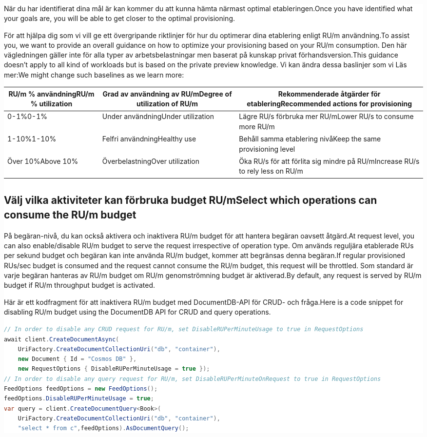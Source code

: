 <span data-ttu-id="db5b6-190">När du har identifierat dina mål är kan kommer du att kunna hämta närmast optimal etableringen.</span><span class="sxs-lookup"><span data-stu-id="db5b6-190">Once you have identified what your goals are, you will be able to get closer to the optimal provisioning.</span></span>

<span data-ttu-id="db5b6-191">För att hjälpa dig som vi vill ge ett övergripande riktlinjer för hur du optimerar dina etablering enligt RU/m användning.</span><span class="sxs-lookup"><span data-stu-id="db5b6-191">To assist you, we want to provide an overall guidance on how to optimize your provisioning based on your RU/m consumption.</span></span> <span data-ttu-id="db5b6-192">Den här vägledningen gäller inte för alla typer av arbetsbelastningar men baserat på kunskap privat förhandsversion.</span><span class="sxs-lookup"><span data-stu-id="db5b6-192">This guidance doesn’t apply to all kind of workloads but is based on the private preview knowledge.</span></span> <span data-ttu-id="db5b6-193">Vi kan ändra dessa baslinjer som vi Läs mer:</span><span class="sxs-lookup"><span data-stu-id="db5b6-193">We might change such baselines as we learn more:</span></span>

|<span data-ttu-id="db5b6-194">RU/m % användning</span><span class="sxs-lookup"><span data-stu-id="db5b6-194">RU/m % utilization</span></span>|<span data-ttu-id="db5b6-195">Grad av användning av RU/m</span><span class="sxs-lookup"><span data-stu-id="db5b6-195">Degree of utilization of RU/m</span></span>|<span data-ttu-id="db5b6-196">Rekommenderade åtgärder för etablering</span><span class="sxs-lookup"><span data-stu-id="db5b6-196">Recommended actions for provisioning</span></span>|
|---|---|---|
|<span data-ttu-id="db5b6-197">0-1%</span><span class="sxs-lookup"><span data-stu-id="db5b6-197">0-1%</span></span>|<span data-ttu-id="db5b6-198">Under användning</span><span class="sxs-lookup"><span data-stu-id="db5b6-198">Under utilization</span></span>|<span data-ttu-id="db5b6-199">Lägre RU/s förbruka mer RU/m</span><span class="sxs-lookup"><span data-stu-id="db5b6-199">Lower RU/s to consume more RU/m</span></span>|
|<span data-ttu-id="db5b6-200">1-10%</span><span class="sxs-lookup"><span data-stu-id="db5b6-200">1-10%</span></span>|<span data-ttu-id="db5b6-201">Felfri användning</span><span class="sxs-lookup"><span data-stu-id="db5b6-201">Healthy use</span></span>|<span data-ttu-id="db5b6-202">Behåll samma etablering nivå</span><span class="sxs-lookup"><span data-stu-id="db5b6-202">Keep the same provisioning level</span></span>|
|<span data-ttu-id="db5b6-203">Över 10%</span><span class="sxs-lookup"><span data-stu-id="db5b6-203">Above 10%</span></span>|<span data-ttu-id="db5b6-204">Överbelastning</span><span class="sxs-lookup"><span data-stu-id="db5b6-204">Over utilization</span></span>|<span data-ttu-id="db5b6-205">Öka RU/s för att förlita sig mindre på RU/m</span><span class="sxs-lookup"><span data-stu-id="db5b6-205">Increase RU/s to rely less on RU/m</span></span>|

## <a name="select-which-operations-can-consume-the-rum-budget"></a><span data-ttu-id="db5b6-206">Välj vilka aktiviteter kan förbruka budget RU/m</span><span class="sxs-lookup"><span data-stu-id="db5b6-206">Select which operations can consume the RU/m budget</span></span>

<span data-ttu-id="db5b6-207">På begäran-nivå, du kan också aktivera och inaktivera RU/m budget för att hantera begäran oavsett åtgärd.</span><span class="sxs-lookup"><span data-stu-id="db5b6-207">At request level, you can also enable/disable RU/m budget to serve the request irrespective of operation type.</span></span> <span data-ttu-id="db5b6-208">Om används reguljära etablerade RUs per sekund budget och begäran kan inte använda RU/m budget, kommer att begränsas denna begäran.</span><span class="sxs-lookup"><span data-stu-id="db5b6-208">If regular provisioned RUs/sec budget is consumed and the request cannot consume the RU/m budget, this request will be throttled.</span></span> <span data-ttu-id="db5b6-209">Som standard är varje begäran hanteras av RU/m budget om RU/m genomströmning budget är aktiverad.</span><span class="sxs-lookup"><span data-stu-id="db5b6-209">By default, any request is served by RU/m budget if RU/m throughput budget is activated.</span></span> 

<span data-ttu-id="db5b6-210">Här är ett kodfragment för att inaktivera RU/m budget med DocumentDB-API för CRUD- och fråga.</span><span class="sxs-lookup"><span data-stu-id="db5b6-210">Here is a code snippet for disabling RU/m budget using the DocumentDB API for CRUD and query operations.</span></span>

```csharp
// In order to disable any CRUD request for RU/m, set DisableRUPerMinuteUsage to true in RequestOptions
await client.CreateDocumentAsync(
    UriFactory.CreateDocumentCollectionUri("db", "container"),
    new Document { Id = "Cosmos DB" },
    new RequestOptions { DisableRUPerMinuteUsage = true });
// In order to disable any query request for RU/m, set DisableRUPerMinuteOnRequest to true in RequestOptions
FeedOptions feedOptions = new FeedOptions();
feedOptions.DisableRUPerMinuteUsage = true;
var query = client.CreateDocumentQuery<Book>(
    UriFactory.CreateDocumentCollectionUri("db", "container"),
    "select * from c",feedOptions).AsDocumentQuery();
```

